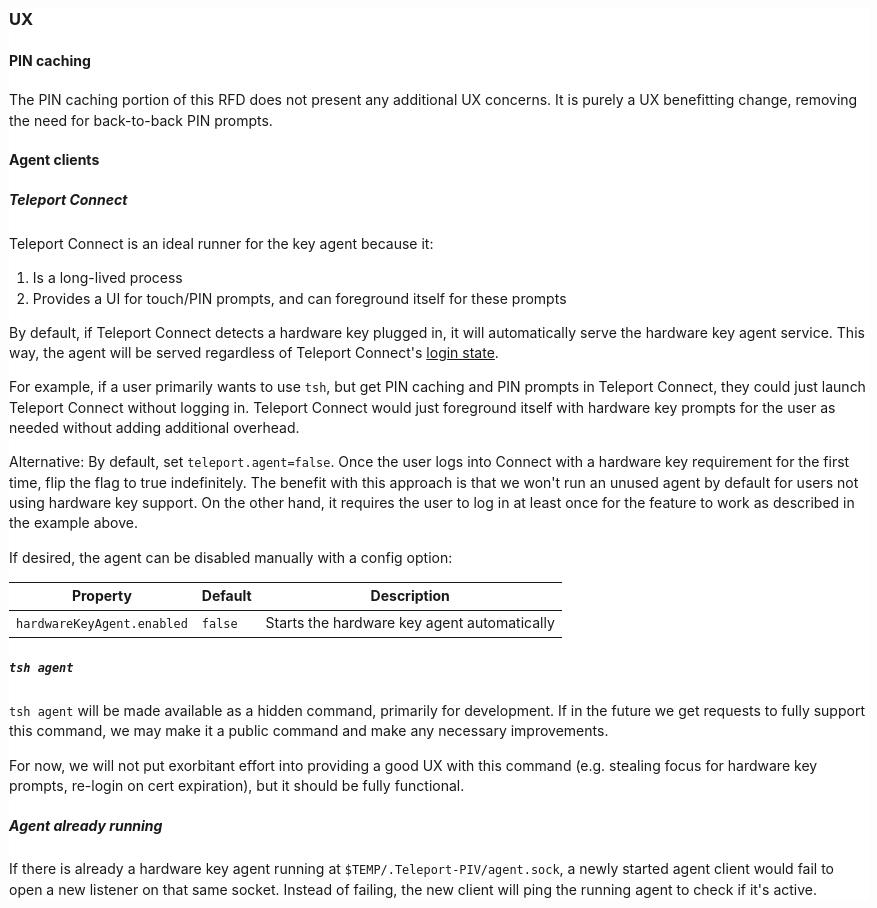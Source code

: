 ### UX

#### PIN caching

The PIN caching portion of this RFD does not present any additional UX concerns.
It is purely a UX benefitting change, removing the need for back-to-back PIN
prompts.

#### Agent clients

##### Teleport Connect

Teleport Connect is an ideal runner for the key agent because it:

1. Is a long-lived process
1. Provides a UI for touch/PIN prompts, and can foreground itself for these prompts

By default, if Teleport Connect detects a hardware key plugged in, it will automatically
serve the hardware key agent service. This way, the agent will be served
regardless of Teleport Connect's [login state](#running-the-agent-before-login).

For example, if a user primarily wants to use `tsh`, but get PIN caching and
PIN prompts in Teleport Connect, they could just launch Teleport Connect without
logging in. Teleport Connect would just foreground itself with hardware key
prompts for the user as needed without adding additional overhead.

Alternative: By default, set `teleport.agent=false`. Once the user logs into
Connect with a hardware key requirement for the first time, flip the flag to
true indefinitely. The benefit with this approach is that we won't run an
unused agent by default for users not using hardware key support. On the other
hand, it requires the user to log in at least once for the feature to work as
described in the example above.

If desired, the agent can be disabled manually with a config option:

| Property | Default | Description |
|----------|---------|-------------|
| `hardwareKeyAgent.enabled` | `false` | Starts the hardware key agent automatically |

##### `tsh agent`

`tsh agent` will be made available as a hidden command, primarily for
development. If in the future we get requests to fully support this command,
we may make it a public command and make any necessary improvements.

For now, we will not put exorbitant effort into providing a good UX with this command
(e.g. stealing focus for hardware key prompts, re-login on cert expiration),
but it should be fully functional.

##### Agent already running

If there is already a hardware key agent running at `$TEMP/.Teleport-PIV/agent.sock`,
a newly started agent client would fail to open a new listener on that same
socket. Instead of failing, the new client will ping the running agent to check
if it's active.
